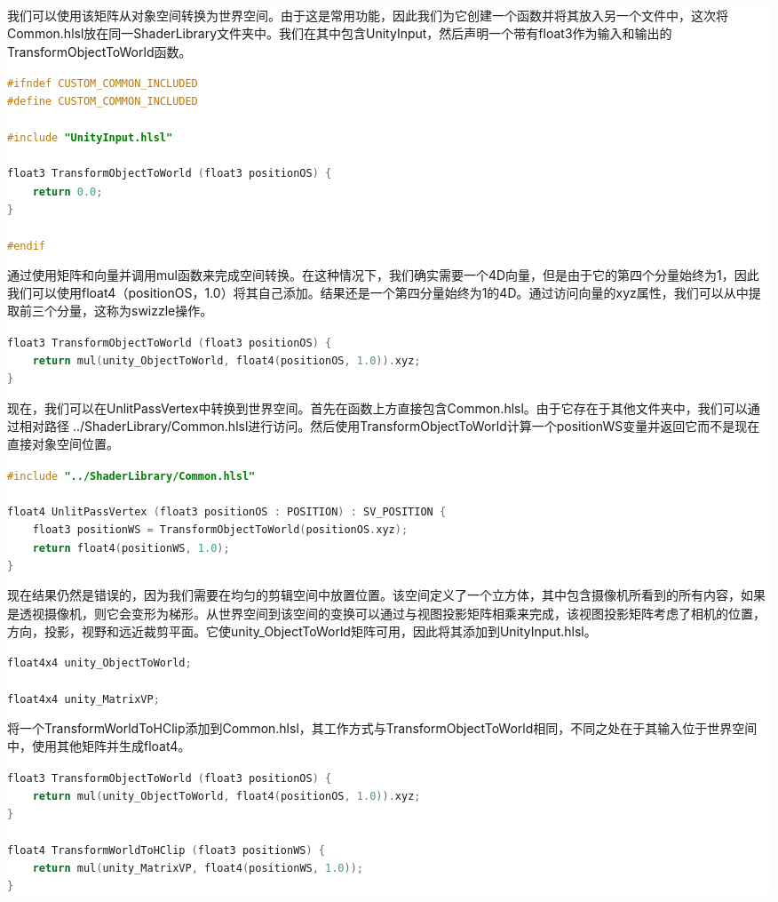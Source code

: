 我们可以使用该矩阵从对象空间转换为世界空间。由于这是常用功能，因此我们为它创建一个函数并将其放入另一个文件中，这次将Common.hlsl放在同一ShaderLibrary文件夹中。我们在其中包含UnityInput，然后声明一个带有float3作为输入和输出的TransformObjectToWorld函数。

```c
#ifndef CUSTOM_COMMON_INCLUDED
#define CUSTOM_COMMON_INCLUDED

#include "UnityInput.hlsl"

float3 TransformObjectToWorld (float3 positionOS) {
	return 0.0;
}
	
#endif
```

通过使用矩阵和向量并调用mul函数来完成空间转换。在这种情况下，我们确实需要一个4D向量，但是由于它的第四个分量始终为1，因此我们可以使用float4（positionOS，1.0）将其自己添加。结果还是一个第四分量始终为1的4D。通过访问向量的xyz属性，我们可以从中提取前三个分量，这称为swizzle操作。

```c
float3 TransformObjectToWorld (float3 positionOS) {
	return mul(unity_ObjectToWorld, float4(positionOS, 1.0)).xyz;
}
```

现在，我们可以在UnlitPassVertex中转换到世界空间。首先在函数上方直接包含Common.hlsl。由于它存在于其他文件夹中，我们可以通过相对路径 ../ShaderLibrary/Common.hlsl进行访问。然后使用TransformObjectToWorld计算一个positionWS变量并返回它而不是现在直接对象空间位置。

```c
#include "../ShaderLibrary/Common.hlsl"

float4 UnlitPassVertex (float3 positionOS : POSITION) : SV_POSITION {
	float3 positionWS = TransformObjectToWorld(positionOS.xyz);
	return float4(positionWS, 1.0);
}
```

现在结果仍然是错误的，因为我们需要在均匀的剪辑空间中放置位置。该空间定义了一个立方体，其中包含摄像机所看到的所有内容，如果是透视摄像机，则它会变形为梯形。从世界空间到该空间的变换可以通过与视图投影矩阵相乘来完成，该视图投影矩阵考虑了相机的位置，方向，投影，视野和远近裁剪平面。它使unity_ObjectToWorld矩阵可用，因此将其添加到UnityInput.hlsl。

```c
float4x4 unity_ObjectToWorld;

float4x4 unity_MatrixVP;
```

将一个TransformWorldToHClip添加到Common.hlsl，其工作方式与TransformObjectToWorld相同，不同之处在于其输入位于世界空间中，使用其他矩阵并生成float4。

```c
float3 TransformObjectToWorld (float3 positionOS) {
	return mul(unity_ObjectToWorld, float4(positionOS, 1.0)).xyz;
}

float4 TransformWorldToHClip (float3 positionWS) {
	return mul(unity_MatrixVP, float4(positionWS, 1.0));
}
```
